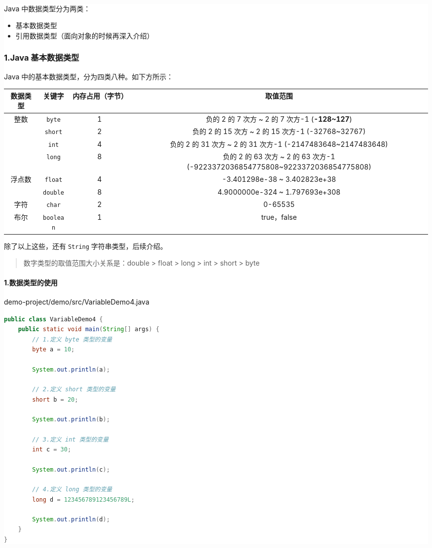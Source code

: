 Java 中数据类型分为两类：

- 基本数据类型
- 引用数据类型（面向对象的时候再深入介绍）

### 1.Java 基本数据类型

Java 中的基本数据类型，分为四类八种。如下方所示：

| 数据类型 | 关键字  | 内存占用（字节） |                     取值范围                     |
| :------: | :-----: | :------: | :----------------------------------------------: |
|   整数   |  `byte`   |    1     |    负的 2 的 7 次方 ~ 2 的 7 次方-1 (**-128~127**)    |
|          |  `short`  |    2     | 负的 2 的 15 次方 ~ 2 的 15 次方-1 (-32768~32767) |
|          |   `int`   |    4     |        负的 2 的 31 次方 ~ 2 的 31 次方-1 (-2147483648~2147483648)        |
|          |  `long`   |    8     |        负的 2 的 63 次方 ~ 2 的 63 次方-1 (-9223372036854775808~9223372036854775808)        |
|  浮点数  |  `float`  |    4     |           -3.401298e-38 ~ 3.402823e+38           |
|          | `double`  |    8     |          4.9000000e-324 ~ 1.797693e+308          |
|   字符   |  `char`   |    2     |                     0-65535                      |
|   布尔   | `boolean` |    1     |                   true，false                    |

除了以上这些，还有 `String` 字符串类型，后续介绍。

> 数字类型的取值范围大小关系是：double > float > long > int > short > byte

#### 1.数据类型的使用

demo-project/demo/src/VariableDemo4.java

```java
public class VariableDemo4 {
    public static void main(String[] args) {
        // 1.定义 byte 类型的变量
        byte a = 10;

        System.out.println(a);

        // 2.定义 short 类型的变量
        short b = 20;

        System.out.println(b);

        // 3.定义 int 类型的变量
        int c = 30;

        System.out.println(c);

        // 4.定义 long 类型的变量
        long d = 123456789123456789L;

        System.out.println(d);
    }
}
```
